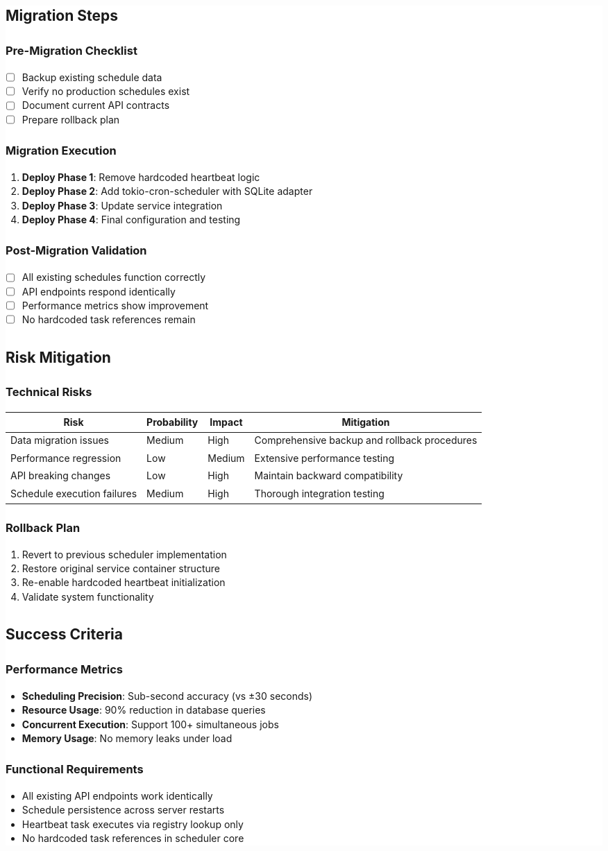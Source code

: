 ## Migration Steps

### Pre-Migration Checklist
- [ ] Backup existing schedule data
- [ ] Verify no production schedules exist
- [ ] Document current API contracts
- [ ] Prepare rollback plan

### Migration Execution
1. **Deploy Phase 1**: Remove hardcoded heartbeat logic
2. **Deploy Phase 2**: Add tokio-cron-scheduler with SQLite adapter
3. **Deploy Phase 3**: Update service integration
4. **Deploy Phase 4**: Final configuration and testing

### Post-Migration Validation
- [ ] All existing schedules function correctly
- [ ] API endpoints respond identically
- [ ] Performance metrics show improvement
- [ ] No hardcoded task references remain

## Risk Mitigation

### Technical Risks
| Risk | Probability | Impact | Mitigation |
|------|------------|--------|------------|
| Data migration issues | Medium | High | Comprehensive backup and rollback procedures |
| Performance regression | Low | Medium | Extensive performance testing |
| API breaking changes | Low | High | Maintain backward compatibility |
| Schedule execution failures | Medium | High | Thorough integration testing |

### Rollback Plan
1. Revert to previous scheduler implementation
2. Restore original service container structure
3. Re-enable hardcoded heartbeat initialization
4. Validate system functionality

## Success Criteria

### Performance Metrics
- **Scheduling Precision**: Sub-second accuracy (vs ±30 seconds)
- **Resource Usage**: 90% reduction in database queries
- **Concurrent Execution**: Support 100+ simultaneous jobs
- **Memory Usage**: No memory leaks under load

### Functional Requirements
- All existing API endpoints work identically
- Schedule persistence across server restarts
- Heartbeat task executes via registry lookup only
- No hardcoded task references in scheduler core

